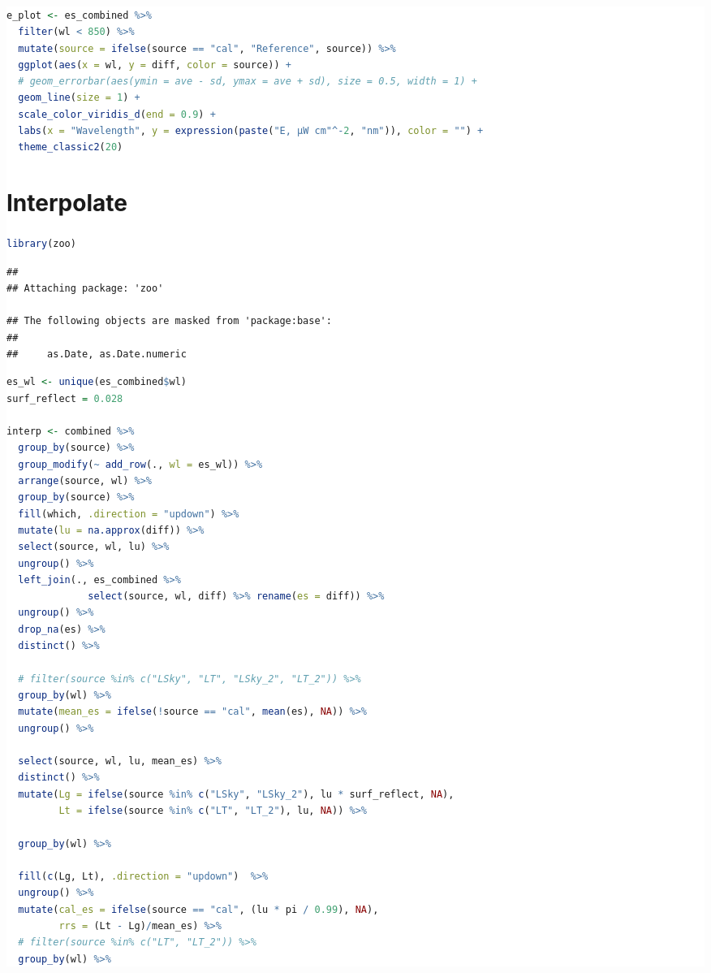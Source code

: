``` r
e_plot <- es_combined %>% 
  filter(wl < 850) %>% 
  mutate(source = ifelse(source == "cal", "Reference", source)) %>% 
  ggplot(aes(x = wl, y = diff, color = source)) +
  # geom_errorbar(aes(ymin = ave - sd, ymax = ave + sd), size = 0.5, width = 1) +
  geom_line(size = 1) +
  scale_color_viridis_d(end = 0.9) +
  labs(x = "Wavelength", y = expression(paste("E, µW cm"^-2, "nm")), color = "") +
  theme_classic2(20)
```

# Interpolate

``` r
library(zoo)
```

    ## 
    ## Attaching package: 'zoo'

    ## The following objects are masked from 'package:base':
    ## 
    ##     as.Date, as.Date.numeric

``` r
es_wl <- unique(es_combined$wl)
surf_reflect = 0.028

interp <- combined %>%
  group_by(source) %>% 
  group_modify(~ add_row(., wl = es_wl)) %>% 
  arrange(source, wl) %>% 
  group_by(source) %>% 
  fill(which, .direction = "updown") %>% 
  mutate(lu = na.approx(diff)) %>% 
  select(source, wl, lu) %>% 
  ungroup() %>% 
  left_join(., es_combined %>% 
              select(source, wl, diff) %>% rename(es = diff)) %>% 
  ungroup() %>% 
  drop_na(es) %>% 
  distinct() %>% 
  
  # filter(source %in% c("LSky", "LT", "LSky_2", "LT_2")) %>%
  group_by(wl) %>% 
  mutate(mean_es = ifelse(!source == "cal", mean(es), NA)) %>% 
  ungroup() %>% 
  
  select(source, wl, lu, mean_es) %>% 
  distinct() %>% 
  mutate(Lg = ifelse(source %in% c("LSky", "LSky_2"), lu * surf_reflect, NA),
         Lt = ifelse(source %in% c("LT", "LT_2"), lu, NA)) %>% 
 
  group_by(wl) %>% 
    
  fill(c(Lg, Lt), .direction = "updown")  %>% 
  ungroup() %>% 
  mutate(cal_es = ifelse(source == "cal", (lu * pi / 0.99), NA),
         rrs = (Lt - Lg)/mean_es) %>% 
  # filter(source %in% c("LT", "LT_2")) %>% 
  group_by(wl) %>% 
```